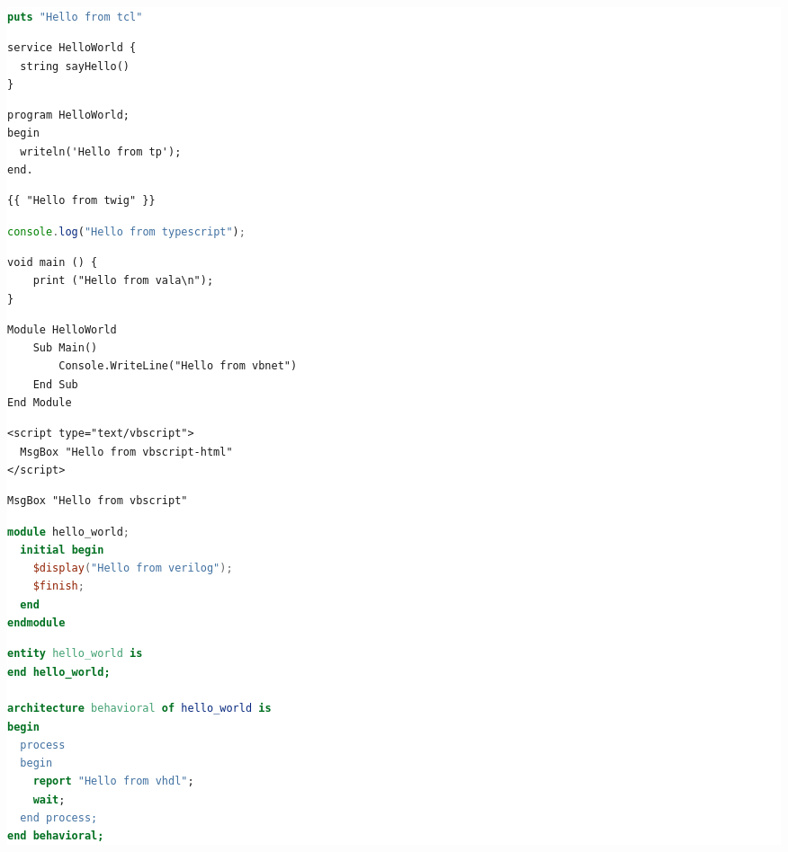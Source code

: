```tcl
puts "Hello from tcl"
```

```thrift
service HelloWorld {
  string sayHello()
}
```

```tp
program HelloWorld;
begin
  writeln('Hello from tp');
end.
```

```twig
{{ "Hello from twig" }}
```

```typescript
console.log("Hello from typescript");
```

```vala
void main () {
    print ("Hello from vala\n");
}
```

```vbnet
Module HelloWorld
    Sub Main()
        Console.WriteLine("Hello from vbnet")
    End Sub
End Module
```

```vbscript-html
<script type="text/vbscript">
  MsgBox "Hello from vbscript-html"
</script>
```

```vbscript
MsgBox "Hello from vbscript"
```

```verilog
module hello_world;
  initial begin
    $display("Hello from verilog");
    $finish;
  end
endmodule
```

```vhdl
entity hello_world is
end hello_world;

architecture behavioral of hello_world is
begin
  process
  begin
    report "Hello from vhdl";
    wait;
  end process;
end behavioral;
```
